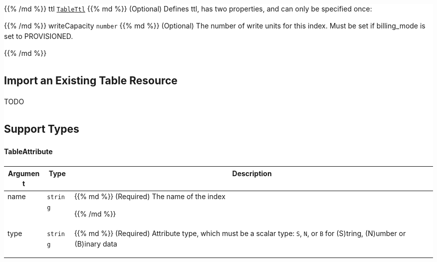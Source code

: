 {{% /md %}}</td>
        </tr>
        <tr>
            <td class="align-top">ttl</td>
            <td class="align-top"><code><a href="#tablettl">Table<wbr>Ttl</a></code></td>
            <td class="align-top">{{% md %}}
(Optional) Defines ttl, has two properties, and can only be specified once:

{{% /md %}}</td>
        </tr>
        <tr>
            <td class="align-top">write<wbr>Capacity</td>
            <td class="align-top"><code>number</code></td>
            <td class="align-top">{{% md %}}
(Optional) The number of write units for this index. Must be set if billing_mode is set to PROVISIONED.

{{% /md %}}</td>
        </tr>
    </tbody>
</table>

## Import an Existing Table Resource

TODO

## Support Types

#### TableAttribute

<table class="ml-6">
    <thead>
        <tr>
            <th>Argument</th>
            <th>Type</th>
            <th>Description</th>
        </tr>
    </thead>
    <tbody>
        <tr>
            <td class="align-top">name</td>
            <td class="align-top"><code>string</code></td>
            <td class="align-top">{{% md %}}
(Required) The name of the index

{{% /md %}}</td>
        </tr>
        <tr>
            <td class="align-top">type</td>
            <td class="align-top"><code>string</code></td>
            <td class="align-top">{{% md %}}
(Required) Attribute type, which must be a scalar type: `S`, `N`, or `B` for (S)tring, (N)umber or (B)inary data
